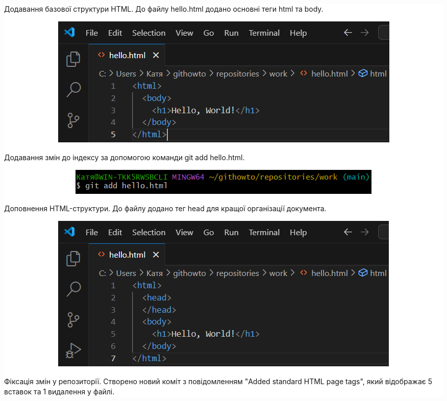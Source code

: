 Додавання базової структури HTML. До файлу hello.html додано основні теги html та body.
<p align="center">
<img src="Screenshots/ (12).png" alt="(12)"/>
</p>

Додавання змін до індексу за допомогою команди git add hello.html.
<p align="center">
<img src="Screenshots/ (13).png" alt="(13)"/>
</p>

Доповнення HTML-структури. До файлу додано тег head для кращої організації документа.
<p align="center">
<img src="Screenshots/ (14).png" alt="(14)"/>
</p>

Фіксація змін у репозиторії. Створено новий коміт з повідомленням "Added standard HTML page tags", який відображає 5 вставок та 1 видалення у файлі.
<p align="center">